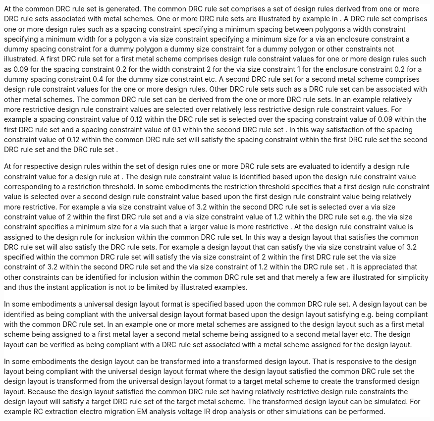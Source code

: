 
At the common DRC rule set is generated. The common DRC rule set comprises a set of design rules derived from one or more DRC rule sets associated with metal schemes. One or more DRC rule sets are illustrated by example in . A DRC rule set comprises one or more design rules such as a spacing constraint specifying a minimum spacing between polygons a width constraint specifying a minimum width for a polygon a via size constraint specifying a minimum size for a via an enclosure constraint a dummy spacing constraint for a dummy polygon a dummy size constraint for a dummy polygon or other constraints not illustrated. A first DRC rule set for a first metal scheme comprises design rule constraint values for one or more design rules such as 0.09 for the spacing constraint 0.2 for the width constraint 2 for the via size constraint 1 for the enclosure constraint 0.2 for a dummy spacing constraint 0.4 for the dummy size constraint etc. A second DRC rule set for a second metal scheme comprises design rule constraint values for the one or more design rules. Other DRC rule sets such as a DRC rule set can be associated with other metal schemes. The common DRC rule set can be derived from the one or more DRC rule sets. In an example relatively more restrictive design rule constraint values are selected over relatively less restrictive design rule constraint values. For example a spacing constraint value of 0.12 within the DRC rule set is selected over the spacing constraint value of 0.09 within the first DRC rule set and a spacing constraint value of 0.1 within the second DRC rule set . In this way satisfaction of the spacing constraint value of 0.12 within the common DRC rule set will satisfy the spacing constraint within the first DRC rule set the second DRC rule set and the DRC rule set .

At for respective design rules within the set of design rules one or more DRC rule sets are evaluated to identify a design rule constraint value for a design rule at . The design rule constraint value is identified based upon the design rule constraint value corresponding to a restriction threshold. In some embodiments the restriction threshold specifies that a first design rule constraint value is selected over a second design rule constraint value based upon the first design rule constraint value being relatively more restrictive. For example a via size constraint value of 3.2 within the second DRC rule set is selected over a via size constraint value of 2 within the first DRC rule set and a via size constraint value of 1.2 within the DRC rule set e.g. the via size constraint specifies a minimum size for a via such that a larger value is more restrictive . At the design rule constraint value is assigned to the design rule for inclusion within the common DRC rule set. In this way a design layout that satisfies the common DRC rule set will also satisfy the DRC rule sets. For example a design layout that can satisfy the via size constraint value of 3.2 specified within the common DRC rule set will satisfy the via size constraint of 2 within the first DRC rule set the via size constraint of 3.2 within the second DRC rule set and the via size constraint of 1.2 within the DRC rule set . It is appreciated that other constraints can be identified for inclusion within the common DRC rule set and that merely a few are illustrated for simplicity and thus the instant application is not to be limited by illustrated examples.

In some embodiments a universal design layout format is specified based upon the common DRC rule set. A design layout can be identified as being compliant with the universal design layout format based upon the design layout satisfying e.g. being compliant with the common DRC rule set. In an example one or more metal schemes are assigned to the design layout such as a first metal scheme being assigned to a first metal layer a second metal scheme being assigned to a second metal layer etc. The design layout can be verified as being compliant with a DRC rule set associated with a metal scheme assigned for the design layout.

In some embodiments the design layout can be transformed into a transformed design layout. That is responsive to the design layout being compliant with the universal design layout format where the design layout satisfied the common DRC rule set the design layout is transformed from the universal design layout format to a target metal scheme to create the transformed design layout. Because the design layout satisfied the common DRC rule set having relatively restrictive design rule constraints the design layout will satisfy a target DRC rule set of the target metal scheme. The transformed design layout can be simulated. For example RC extraction electro migration EM analysis voltage IR drop analysis or other simulations can be performed.
